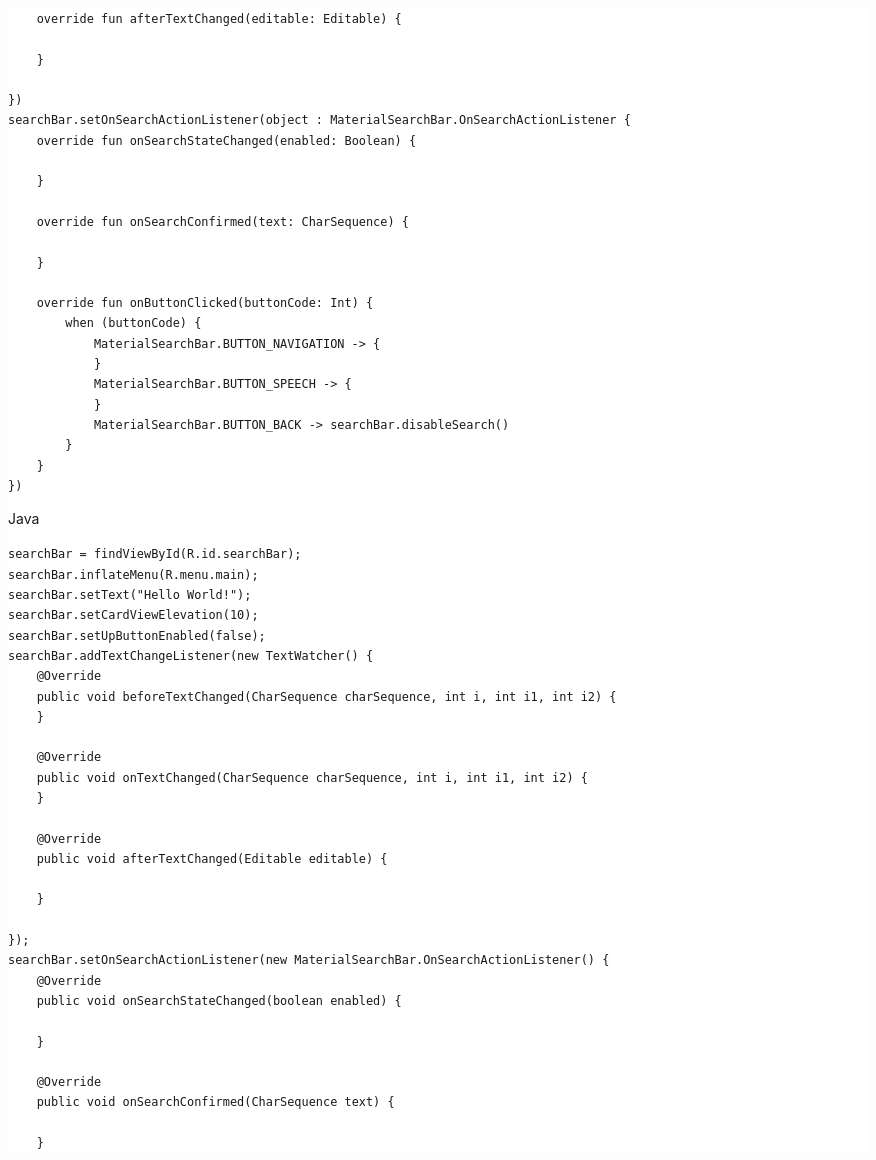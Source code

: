         override fun afterTextChanged(editable: Editable) {

        }

    })
    searchBar.setOnSearchActionListener(object : MaterialSearchBar.OnSearchActionListener {
        override fun onSearchStateChanged(enabled: Boolean) {

        }

        override fun onSearchConfirmed(text: CharSequence) {

        }

        override fun onButtonClicked(buttonCode: Int) {
            when (buttonCode) {
                MaterialSearchBar.BUTTON_NAVIGATION -> {
                }
                MaterialSearchBar.BUTTON_SPEECH -> {
                }
                MaterialSearchBar.BUTTON_BACK -> searchBar.disableSearch()
            }
        }
    })

Java


    searchBar = findViewById(R.id.searchBar);
    searchBar.inflateMenu(R.menu.main);
    searchBar.setText("Hello World!");
    searchBar.setCardViewElevation(10);
    searchBar.setUpButtonEnabled(false);
    searchBar.addTextChangeListener(new TextWatcher() {
        @Override
        public void beforeTextChanged(CharSequence charSequence, int i, int i1, int i2) {
        }

        @Override
        public void onTextChanged(CharSequence charSequence, int i, int i1, int i2) {
        }

        @Override
        public void afterTextChanged(Editable editable) {

        }

    });
    searchBar.setOnSearchActionListener(new MaterialSearchBar.OnSearchActionListener() {
        @Override
        public void onSearchStateChanged(boolean enabled) {

        }

        @Override
        public void onSearchConfirmed(CharSequence text) {

        }
